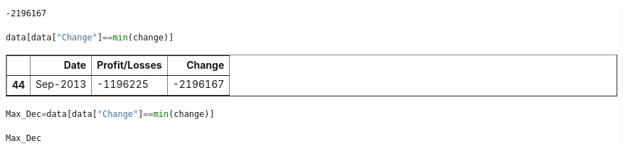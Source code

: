 


    -2196167




```python
data[data["Change"]==min(change)]
```




<div>
<style scoped>
    .dataframe tbody tr th:only-of-type {
        vertical-align: middle;
    }

    .dataframe tbody tr th {
        vertical-align: top;
    }

    .dataframe thead th {
        text-align: right;
    }
</style>
<table border="1" class="dataframe">
  <thead>
    <tr style="text-align: right;">
      <th></th>
      <th>Date</th>
      <th>Profit/Losses</th>
      <th>Change</th>
    </tr>
  </thead>
  <tbody>
    <tr>
      <th>44</th>
      <td>Sep-2013</td>
      <td>-1196225</td>
      <td>-2196167</td>
    </tr>
  </tbody>
</table>
</div>




```python
Max_Dec=data[data["Change"]==min(change)]
```


```python
Max_Dec
```
